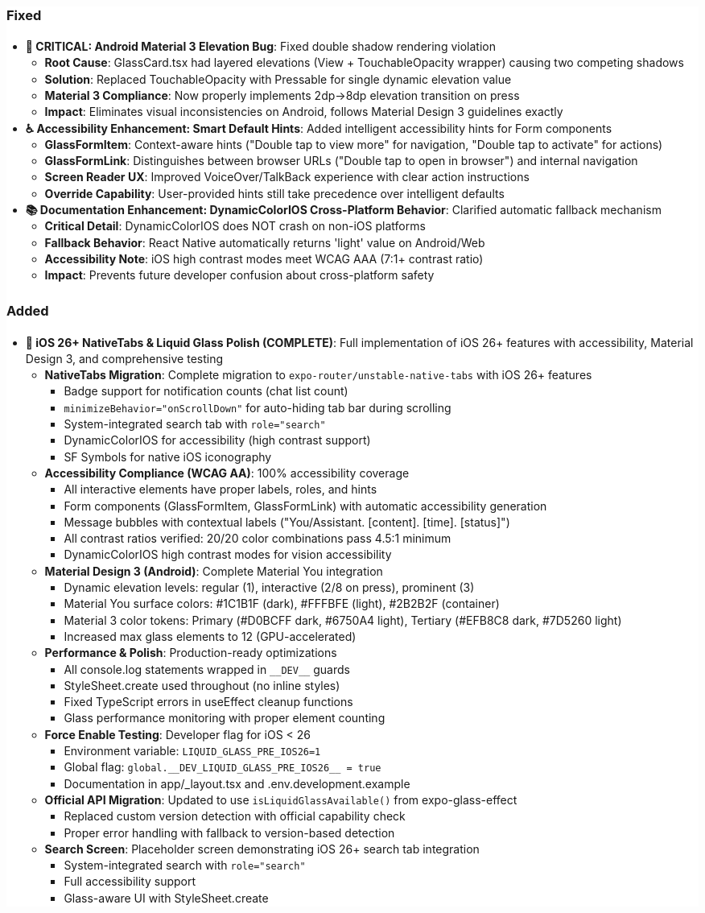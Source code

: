 ### Fixed

- **🔧 CRITICAL: Android Material 3 Elevation Bug**: Fixed double shadow rendering violation
  - **Root Cause**: GlassCard.tsx had layered elevations (View + TouchableOpacity wrapper) causing two competing shadows
  - **Solution**: Replaced TouchableOpacity with Pressable for single dynamic elevation value
  - **Material 3 Compliance**: Now properly implements 2dp→8dp elevation transition on press
  - **Impact**: Eliminates visual inconsistencies on Android, follows Material Design 3 guidelines exactly
- **♿ Accessibility Enhancement: Smart Default Hints**: Added intelligent accessibility hints for Form components
  - **GlassFormItem**: Context-aware hints ("Double tap to view more" for navigation, "Double tap to activate" for actions)
  - **GlassFormLink**: Distinguishes between browser URLs ("Double tap to open in browser") and internal navigation
  - **Screen Reader UX**: Improved VoiceOver/TalkBack experience with clear action instructions
  - **Override Capability**: User-provided hints still take precedence over intelligent defaults
- **📚 Documentation Enhancement: DynamicColorIOS Cross-Platform Behavior**: Clarified automatic fallback mechanism
  - **Critical Detail**: DynamicColorIOS does NOT crash on non-iOS platforms
  - **Fallback Behavior**: React Native automatically returns 'light' value on Android/Web
  - **Accessibility Note**: iOS high contrast modes meet WCAG AAA (7:1+ contrast ratio)
  - **Impact**: Prevents future developer confusion about cross-platform safety

### Added

- **🌟 iOS 26+ NativeTabs & Liquid Glass Polish (COMPLETE)**: Full implementation of iOS 26+ features with accessibility, Material Design 3, and comprehensive testing
  - **NativeTabs Migration**: Complete migration to `expo-router/unstable-native-tabs` with iOS 26+ features
    - Badge support for notification counts (chat list count)
    - `minimizeBehavior="onScrollDown"` for auto-hiding tab bar during scrolling
    - System-integrated search tab with `role="search"`
    - DynamicColorIOS for accessibility (high contrast support)
    - SF Symbols for native iOS iconography
  - **Accessibility Compliance (WCAG AA)**: 100% accessibility coverage
    - All interactive elements have proper labels, roles, and hints
    - Form components (GlassFormItem, GlassFormLink) with automatic accessibility generation
    - Message bubbles with contextual labels ("You/Assistant. [content]. [time]. [status]")
    - All contrast ratios verified: 20/20 color combinations pass 4.5:1 minimum
    - DynamicColorIOS high contrast modes for vision accessibility
  - **Material Design 3 (Android)**: Complete Material You integration
    - Dynamic elevation levels: regular (1), interactive (2/8 on press), prominent (3)
    - Material You surface colors: #1C1B1F (dark), #FFFBFE (light), #2B2B2F (container)
    - Material 3 color tokens: Primary (#D0BCFF dark, #6750A4 light), Tertiary (#EFB8C8 dark, #7D5260 light)
    - Increased max glass elements to 12 (GPU-accelerated)
  - **Performance & Polish**: Production-ready optimizations
    - All console.log statements wrapped in `__DEV__` guards
    - StyleSheet.create used throughout (no inline styles)
    - Fixed TypeScript errors in useEffect cleanup functions
    - Glass performance monitoring with proper element counting
  - **Force Enable Testing**: Developer flag for iOS < 26
    - Environment variable: `LIQUID_GLASS_PRE_IOS26=1`
    - Global flag: `global.__DEV_LIQUID_GLASS_PRE_IOS26__ = true`
    - Documentation in app/_layout.tsx and .env.development.example
  - **Official API Migration**: Updated to use `isLiquidGlassAvailable()` from expo-glass-effect
    - Replaced custom version detection with official capability check
    - Proper error handling with fallback to version-based detection
  - **Search Screen**: Placeholder screen demonstrating iOS 26+ search tab integration
    - System-integrated search with `role="search"`
    - Full accessibility support
    - Glass-aware UI with StyleSheet.create
